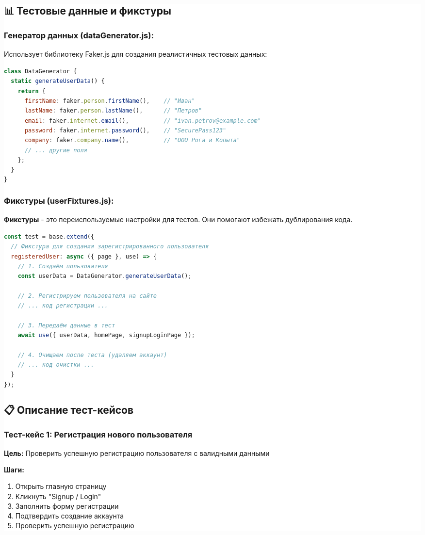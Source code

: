 ## 📊 Тестовые данные и фикстуры

### Генератор данных (dataGenerator.js):

Использует библиотеку Faker.js для создания реалистичных тестовых данных:

```javascript
class DataGenerator {
  static generateUserData() {
    return {
      firstName: faker.person.firstName(),    // "Иван"
      lastName: faker.person.lastName(),      // "Петров"
      email: faker.internet.email(),          // "ivan.petrov@example.com"
      password: faker.internet.password(),    // "SecurePass123"
      company: faker.company.name(),          // "ООО Рога и Копыта"
      // ... другие поля
    };
  }
}
```

### Фикстуры (userFixtures.js):

**Фикстуры** - это переиспользуемые настройки для тестов. Они помогают избежать дублирования кода.

```javascript
const test = base.extend({
  // Фикстура для создания зарегистрированного пользователя
  registeredUser: async ({ page }, use) => {
    // 1. Создаём пользователя
    const userData = DataGenerator.generateUserData();
    
    // 2. Регистрируем пользователя на сайте
    // ... код регистрации ...
    
    // 3. Передаём данные в тест
    await use({ userData, homePage, signupLoginPage });
    
    // 4. Очищаем после теста (удаляем аккаунт)
    // ... код очистки ...
  }
});
```

## 📋 Описание тест-кейсов

### Тест-кейс 1: Регистрация нового пользователя
**Цель:** Проверить успешную регистрацию пользователя с валидными данными

**Шаги:**
1. Открыть главную страницу
2. Кликнуть "Signup / Login"
3. Заполнить форму регистрации
4. Подтвердить создание аккаунта
5. Проверить успешную регистрацию
